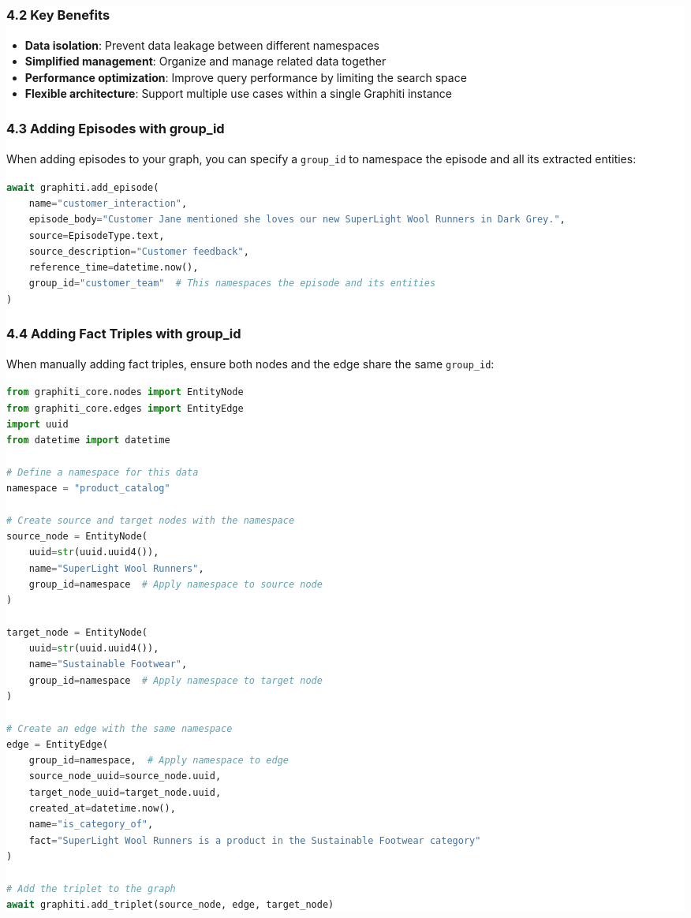 ### 4.2 Key Benefits

- **Data isolation**: Prevent data leakage between different namespaces
- **Simplified management**: Organize and manage related data together
- **Performance optimization**: Improve query performance by limiting the search space
- **Flexible architecture**: Support multiple use cases within a single Graphiti instance

### 4.3 Adding Episodes with group_id

When adding episodes to your graph, you can specify a `group_id` to namespace the episode and all its extracted entities:

```python
await graphiti.add_episode(
    name="customer_interaction",
    episode_body="Customer Jane mentioned she loves our new SuperLight Wool Runners in Dark Grey.",
    source=EpisodeType.text,
    source_description="Customer feedback",
    reference_time=datetime.now(),
    group_id="customer_team"  # This namespaces the episode and its entities
)
```

### 4.4 Adding Fact Triples with group_id

When manually adding fact triples, ensure both nodes and the edge share the same `group_id`:

```python
from graphiti_core.nodes import EntityNode
from graphiti_core.edges import EntityEdge
import uuid
from datetime import datetime

# Define a namespace for this data
namespace = "product_catalog"

# Create source and target nodes with the namespace
source_node = EntityNode(
    uuid=str(uuid.uuid4()),
    name="SuperLight Wool Runners",
    group_id=namespace  # Apply namespace to source node
)

target_node = EntityNode(
    uuid=str(uuid.uuid4()),
    name="Sustainable Footwear",
    group_id=namespace  # Apply namespace to target node
)

# Create an edge with the same namespace
edge = EntityEdge(
    group_id=namespace,  # Apply namespace to edge
    source_node_uuid=source_node.uuid,
    target_node_uuid=target_node.uuid,
    created_at=datetime.now(),
    name="is_category_of",
    fact="SuperLight Wool Runners is a product in the Sustainable Footwear category"
)

# Add the triplet to the graph
await graphiti.add_triplet(source_node, edge, target_node)
```
